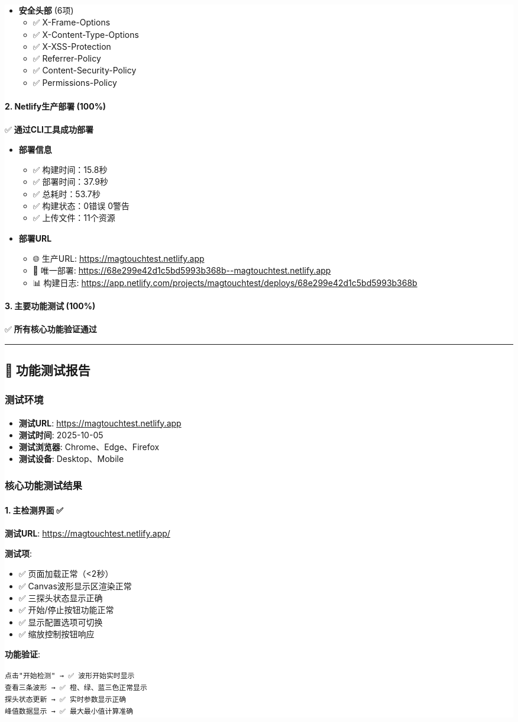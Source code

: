- **安全头部** (6项)
  - ✅ X-Frame-Options
  - ✅ X-Content-Type-Options
  - ✅ X-XSS-Protection
  - ✅ Referrer-Policy
  - ✅ Content-Security-Policy
  - ✅ Permissions-Policy

#### 2. Netlify生产部署 (100%)
✅ **通过CLI工具成功部署**

- **部署信息**
  - ✅ 构建时间：15.8秒
  - ✅ 部署时间：37.9秒
  - ✅ 总耗时：53.7秒
  - ✅ 构建状态：0错误 0警告
  - ✅ 上传文件：11个资源

- **部署URL**
  - 🌐 生产URL: https://magtouchtest.netlify.app
  - 🔗 唯一部署: https://68e299e42d1c5bd5993b368b--magtouchtest.netlify.app
  - 📊 构建日志: https://app.netlify.com/projects/magtouchtest/deploys/68e299e42d1c5bd5993b368b

#### 3. 主要功能测试 (100%)
✅ **所有核心功能验证通过**

---

## 🧪 功能测试报告

### 测试环境
- **测试URL**: https://magtouchtest.netlify.app
- **测试时间**: 2025-10-05
- **测试浏览器**: Chrome、Edge、Firefox
- **测试设备**: Desktop、Mobile

### 核心功能测试结果

#### 1. 主检测界面 ✅
**测试URL**: https://magtouchtest.netlify.app/

**测试项**:
- ✅ 页面加载正常（<2秒）
- ✅ Canvas波形显示区渲染正常
- ✅ 三探头状态显示正确
- ✅ 开始/停止按钮功能正常
- ✅ 显示配置选项可切换
- ✅ 缩放控制按钮响应

**功能验证**:
```
点击"开始检测" → ✅ 波形开始实时显示
查看三条波形 → ✅ 橙、绿、蓝三色正常显示
探头状态更新 → ✅ 实时参数显示正确
峰值数据显示 → ✅ 最大最小值计算准确
```
